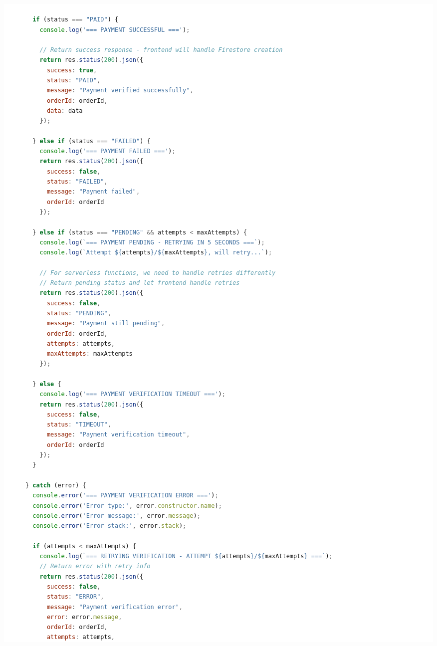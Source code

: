 ```javascript
        
        if (status === "PAID") {
          console.log('=== PAYMENT SUCCESSFUL ===');
          
          // Return success response - frontend will handle Firestore creation
          return res.status(200).json({
            success: true,
            status: "PAID",
            message: "Payment verified successfully",
            orderId: orderId,
            data: data
          });
          
        } else if (status === "FAILED") {
          console.log('=== PAYMENT FAILED ===');
          return res.status(200).json({
            success: false,
            status: "FAILED",
            message: "Payment failed",
            orderId: orderId
          });
          
        } else if (status === "PENDING" && attempts < maxAttempts) {
          console.log(`=== PAYMENT PENDING - RETRYING IN 5 SECONDS ===`);
          console.log(`Attempt ${attempts}/${maxAttempts}, will retry...`);
          
          // For serverless functions, we need to handle retries differently
          // Return pending status and let frontend handle retries
          return res.status(200).json({
            success: false,
            status: "PENDING",
            message: "Payment still pending",
            orderId: orderId,
            attempts: attempts,
            maxAttempts: maxAttempts
          });
          
        } else {
          console.log('=== PAYMENT VERIFICATION TIMEOUT ===');
          return res.status(200).json({
            success: false,
            status: "TIMEOUT",
            message: "Payment verification timeout",
            orderId: orderId
          });
        }
        
      } catch (error) {
        console.error('=== PAYMENT VERIFICATION ERROR ===');
        console.error('Error type:', error.constructor.name);
        console.error('Error message:', error.message);
        console.error('Error stack:', error.stack);
        
        if (attempts < maxAttempts) {
          console.log(`=== RETRYING VERIFICATION - ATTEMPT ${attempts}/${maxAttempts} ===`);
          // Return error with retry info
          return res.status(200).json({
            success: false,
            status: "ERROR",
            message: "Payment verification error",
            error: error.message,
            orderId: orderId,
            attempts: attempts,
```